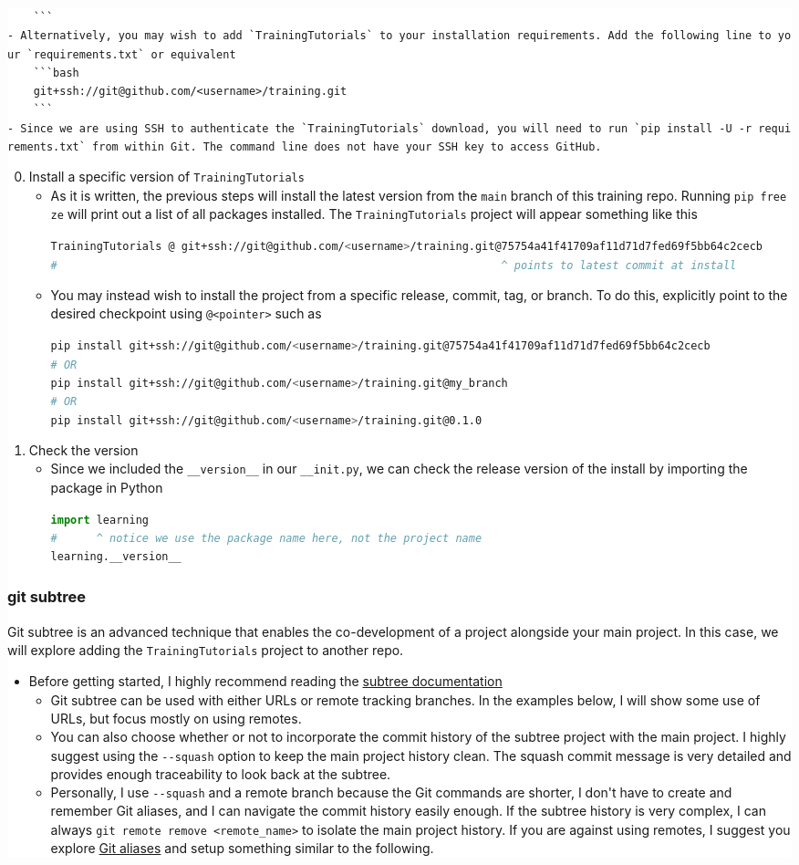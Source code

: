         ```
    - Alternatively, you may wish to add `TrainingTutorials` to your installation requirements. Add the following line to your `requirements.txt` or equivalent
        ```bash
        git+ssh://git@github.com/<username>/training.git
        ```
    - Since we are using SSH to authenticate the `TrainingTutorials` download, you will need to run `pip install -U -r requirements.txt` from within Git. The command line does not have your SSH key to access GitHub.
0. Install a specific version of `TrainingTutorials`
    - As it is written, the previous steps will install the latest version from the `main` branch of this training repo. Running `pip freeze` will print out a list of all packages installed. The `TrainingTutorials` project will appear something like this
        ```bash
        TrainingTutorials @ git+ssh://git@github.com/<username>/training.git@75754a41f41709af11d71d7fed69f5bb64c2cecb
        #                                                                    ^ points to latest commit at install
        ```
    - You may instead wish to install the project from a specific release, commit, tag, or branch. To do this, explicitly point to the desired checkpoint using `@<pointer>` such as
        ```bash
        pip install git+ssh://git@github.com/<username>/training.git@75754a41f41709af11d71d7fed69f5bb64c2cecb
        # OR
        pip install git+ssh://git@github.com/<username>/training.git@my_branch
        # OR
        pip install git+ssh://git@github.com/<username>/training.git@0.1.0
        ```
0. Check the version
    - Since we included the `__version__` in our `__init.py`, we can check the release version of the install by importing the package in Python
        ```python
        import learning
        #      ^ notice we use the package name here, not the project name
        learning.__version__
        ```

### git subtree
Git subtree is an advanced technique that enables the co-development of a project alongside your main project. In this case, we will explore adding the `TrainingTutorials` project to another repo.

- Before getting started, I highly recommend reading the [subtree documentation](https://github.com/apenwarr/git-subtree/blob/master/git-subtree.txt)
    - Git subtree can be used with either URLs or remote tracking branches. In the examples below, I will show some use of URLs, but focus mostly on using remotes.
    - You can also choose whether or not to incorporate the commit history of the subtree project with the main project. I highly suggest using the `--squash` option to keep the main project history clean. The squash commit message is very detailed and provides enough traceability to look back at the subtree.
    - Personally, I use `--squash` and a remote branch because the Git commands are shorter, I don't have to create and remember Git aliases, and I can navigate the commit history easily enough. If the subtree history is very complex, I can always `git remote remove <remote_name>` to isolate the main project history. If you are against using remotes, I suggest you explore [Git aliases](https://git-scm.com/book/en/v2/Git-Basics-Git-Aliases) and setup something similar to the following.
        ```bash